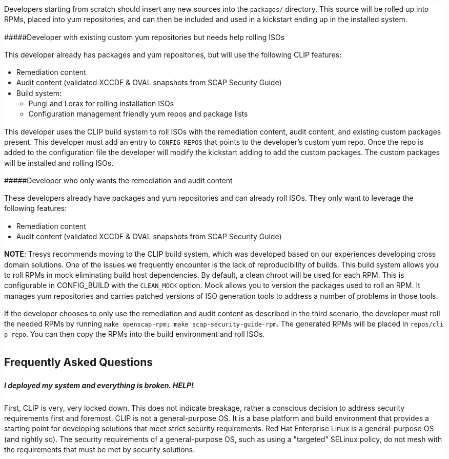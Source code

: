 Developers starting from scratch should insert any new sources into the
`packages/` directory.  This source will be rolled up into RPMs, placed into yum
repositories, and can then be included and used in a kickstart ending up in the
installed system.

#####Developer with existing custom yum repositories but needs help rolling ISOs

This developer already has packages and yum repositories, but will use the
following CLIP features:
- Remediation content
- Audit content (validated XCCDF & OVAL snapshots from SCAP Security Guide)
- Build system:
  - Pungi and Lorax for rolling installation ISOs
  - Configuration management friendly yum repos and package lists

This developer uses the CLIP build system to roll ISOs with the remediation
content, audit content, and existing custom packages present. This developer
must add an entry to `CONFIG_REPOS` that points to the developer’s custom yum
repo.  Once the repo is added to the configuration file the developer will
modify the kickstart adding to add the custom packages.  The custom packages
will be installed and rolling ISOs.

#####Developer who only wants the remediation and audit content

These developers already have packages and yum repositories and can already
roll ISOs.  They only want to leverage the following features:
- Remediation content
- Audit content (validated XCCDF & OVAL snapshots from SCAP Security Guide)

**NOTE**: Tresys recommends moving to the CLIP build system, which was developed
based on our experiences developing cross domain solutions.  One of the issues
we frequently encounter is the lack of reproducibility of builds.  This build
system allows you to roll RPMs in mock eliminating build host dependencies.  By
default, a clean chroot will be used for each RPM. This is configurable in
CONFIG_BUILD with the `CLEAN_MOCK` option.  Mock allows you to version the packages
used to roll an RPM.  It manages yum repositories and carries patched versions of
ISO generation tools to address a number of problems in those tools.

If the developer chooses to only use the remediation and audit content as
described in the third scenario, the developer must roll the needed RPMs by
running `make openscap-rpm; make scap-security-guide-rpm`.  The
generated RPMs will be placed in `repos/clip-repo`.  You can then copy the RPMs
into the build environment and roll ISOs.

## Frequently Asked Questions <a id="faq"></a>

##### I deployed my system and everything is broken.  HELP!

First, CLIP is very, very locked down.  This does not indicate breakage, 
rather a conscious decision to address security requirements first and 
foremost.  CLIP is not a general-purpose OS.  It is a base platform and 
build environment that provides a starting point for developing 
solutions that meet strict security requirements.  Red Hat Enterprise 
Linux is a general-purpose OS (and rightly so).  The security requirements 
of a general-purpose OS, such as using a "targeted" SELinux policy, do not 
mesh with the requirements that must be met by security solutions.
